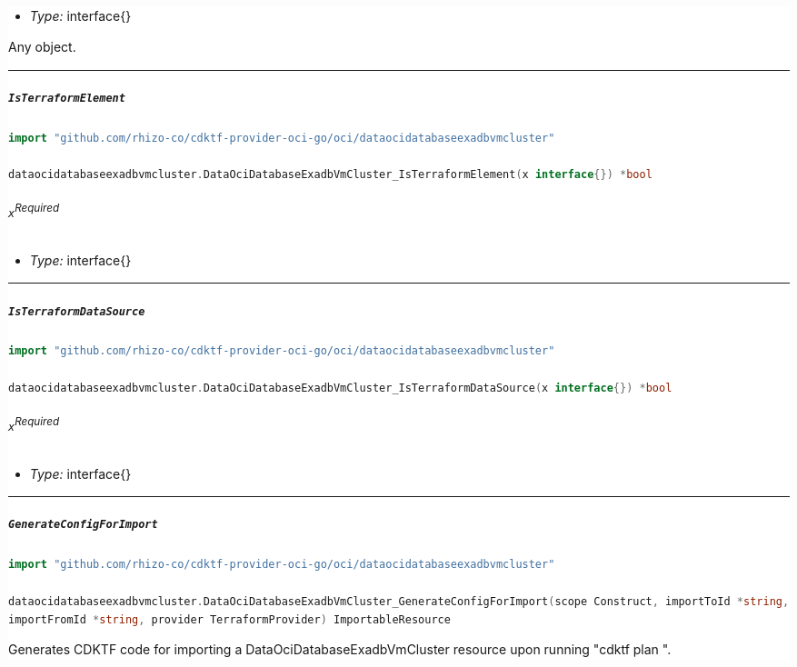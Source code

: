 - *Type:* interface{}

Any object.

---

##### `IsTerraformElement` <a name="IsTerraformElement" id="rhizo-co-terraform-provider-oci.dataOciDatabaseExadbVmCluster.DataOciDatabaseExadbVmCluster.isTerraformElement"></a>

```go
import "github.com/rhizo-co/cdktf-provider-oci-go/oci/dataocidatabaseexadbvmcluster"

dataocidatabaseexadbvmcluster.DataOciDatabaseExadbVmCluster_IsTerraformElement(x interface{}) *bool
```

###### `x`<sup>Required</sup> <a name="x" id="rhizo-co-terraform-provider-oci.dataOciDatabaseExadbVmCluster.DataOciDatabaseExadbVmCluster.isTerraformElement.parameter.x"></a>

- *Type:* interface{}

---

##### `IsTerraformDataSource` <a name="IsTerraformDataSource" id="rhizo-co-terraform-provider-oci.dataOciDatabaseExadbVmCluster.DataOciDatabaseExadbVmCluster.isTerraformDataSource"></a>

```go
import "github.com/rhizo-co/cdktf-provider-oci-go/oci/dataocidatabaseexadbvmcluster"

dataocidatabaseexadbvmcluster.DataOciDatabaseExadbVmCluster_IsTerraformDataSource(x interface{}) *bool
```

###### `x`<sup>Required</sup> <a name="x" id="rhizo-co-terraform-provider-oci.dataOciDatabaseExadbVmCluster.DataOciDatabaseExadbVmCluster.isTerraformDataSource.parameter.x"></a>

- *Type:* interface{}

---

##### `GenerateConfigForImport` <a name="GenerateConfigForImport" id="rhizo-co-terraform-provider-oci.dataOciDatabaseExadbVmCluster.DataOciDatabaseExadbVmCluster.generateConfigForImport"></a>

```go
import "github.com/rhizo-co/cdktf-provider-oci-go/oci/dataocidatabaseexadbvmcluster"

dataocidatabaseexadbvmcluster.DataOciDatabaseExadbVmCluster_GenerateConfigForImport(scope Construct, importToId *string, importFromId *string, provider TerraformProvider) ImportableResource
```

Generates CDKTF code for importing a DataOciDatabaseExadbVmCluster resource upon running "cdktf plan <stack-name>".
